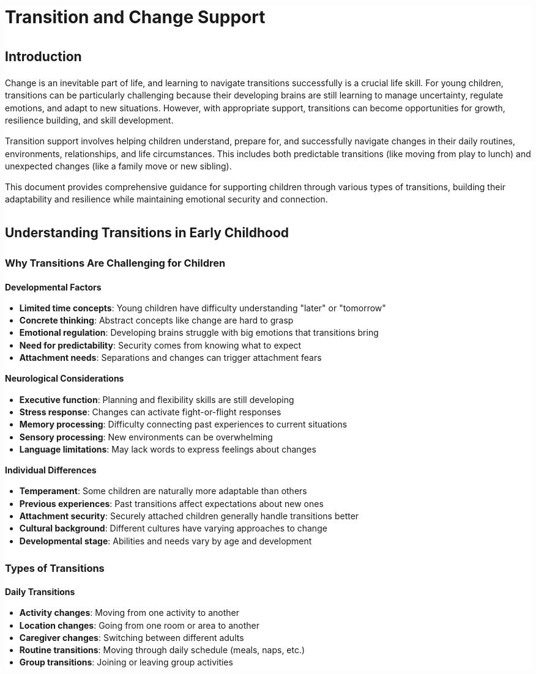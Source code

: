 # Transition and Change Support

## Introduction

Change is an inevitable part of life, and learning to navigate transitions successfully is a crucial life skill. For young children, transitions can be particularly challenging because their developing brains are still learning to manage uncertainty, regulate emotions, and adapt to new situations. However, with appropriate support, transitions can become opportunities for growth, resilience building, and skill development.

Transition support involves helping children understand, prepare for, and successfully navigate changes in their daily routines, environments, relationships, and life circumstances. This includes both predictable transitions (like moving from play to lunch) and unexpected changes (like a family move or new sibling).

This document provides comprehensive guidance for supporting children through various types of transitions, building their adaptability and resilience while maintaining emotional security and connection.

## Understanding Transitions in Early Childhood

### Why Transitions Are Challenging for Children

**Developmental Factors**
- **Limited time concepts**: Young children have difficulty understanding "later" or "tomorrow"
- **Concrete thinking**: Abstract concepts like change are hard to grasp
- **Emotional regulation**: Developing brains struggle with big emotions that transitions bring
- **Need for predictability**: Security comes from knowing what to expect
- **Attachment needs**: Separations and changes can trigger attachment fears

**Neurological Considerations**
- **Executive function**: Planning and flexibility skills are still developing
- **Stress response**: Changes can activate fight-or-flight responses
- **Memory processing**: Difficulty connecting past experiences to current situations
- **Sensory processing**: New environments can be overwhelming
- **Language limitations**: May lack words to express feelings about changes

**Individual Differences**
- **Temperament**: Some children are naturally more adaptable than others
- **Previous experiences**: Past transitions affect expectations about new ones
- **Attachment security**: Securely attached children generally handle transitions better
- **Cultural background**: Different cultures have varying approaches to change
- **Developmental stage**: Abilities and needs vary by age and development

### Types of Transitions

**Daily Transitions**
- **Activity changes**: Moving from one activity to another
- **Location changes**: Going from one room or area to another
- **Caregiver changes**: Switching between different adults
- **Routine transitions**: Moving through daily schedule (meals, naps, etc.)
- **Group transitions**: Joining or leaving group activities
